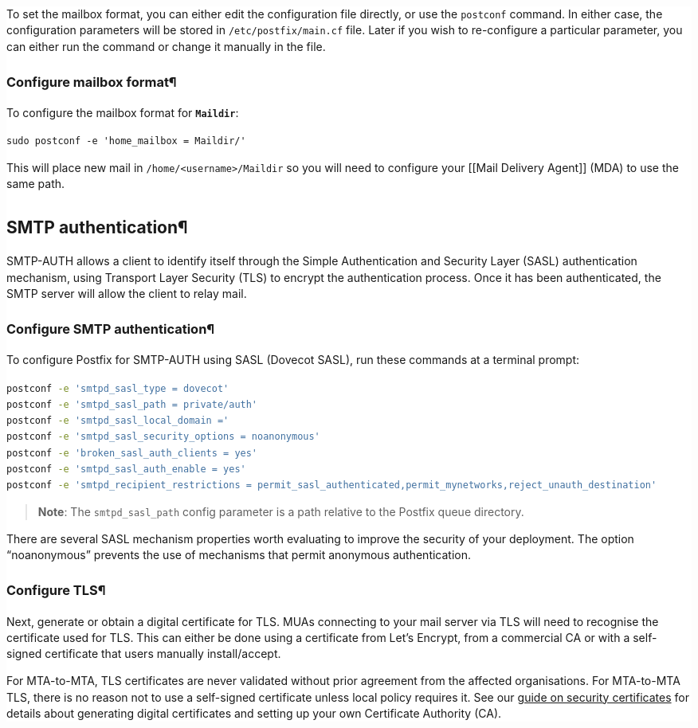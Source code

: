 To set the mailbox format, you can either edit the configuration file directly, or use the `postconf` command. In either case, the configuration parameters will be stored in `/etc/postfix/main.cf` file. Later if you wish to re-configure a particular parameter, you can either run the command or change it manually in the file.

### Configure mailbox format¶

To configure the mailbox format for **`Maildir`**:

```
sudo postconf -e 'home_mailbox = Maildir/'
```

This will place new mail in `/home/<username>/Maildir` so you will need to configure your [[Mail Delivery Agent]] (MDA) to use the same path.

## SMTP authentication¶

SMTP-AUTH allows a client to identify itself through the Simple Authentication and Security Layer (SASL) authentication mechanism, using Transport Layer Security (TLS) to encrypt the authentication process. Once it has been authenticated, the SMTP server will allow the client to relay mail.

### Configure SMTP authentication¶

To configure Postfix for SMTP-AUTH using SASL (Dovecot SASL), run these commands at a terminal prompt:

```bash
postconf -e 'smtpd_sasl_type = dovecot'
postconf -e 'smtpd_sasl_path = private/auth'
postconf -e 'smtpd_sasl_local_domain ='
postconf -e 'smtpd_sasl_security_options = noanonymous'
postconf -e 'broken_sasl_auth_clients = yes'
postconf -e 'smtpd_sasl_auth_enable = yes'
postconf -e 'smtpd_recipient_restrictions = permit_sasl_authenticated,permit_mynetworks,reject_unauth_destination'
```

> **Note**: The `smtpd_sasl_path` config parameter is a path relative to the Postfix queue directory.

There are several SASL mechanism properties worth evaluating to improve the security of your deployment. The option “noanonymous” prevents the use of mechanisms that permit anonymous authentication.

### Configure TLS¶

Next, generate or obtain a digital certificate for TLS. MUAs connecting to your mail server via TLS will need to recognise the certificate used for TLS. This can either be done using a certificate from Let’s Encrypt, from a commercial CA or with a self-signed certificate that users manually install/accept.

For MTA-to-MTA, TLS certificates are never validated without prior agreement from the affected organisations. For MTA-to-MTA TLS, there is no reason not to use a self-signed certificate unless local policy requires it. See our [guide on security certificates](https://documentation.ubuntu.com/server/explanation/security/certificates/#certificates) for details about generating digital certificates and setting up your own Certificate Authority (CA).
